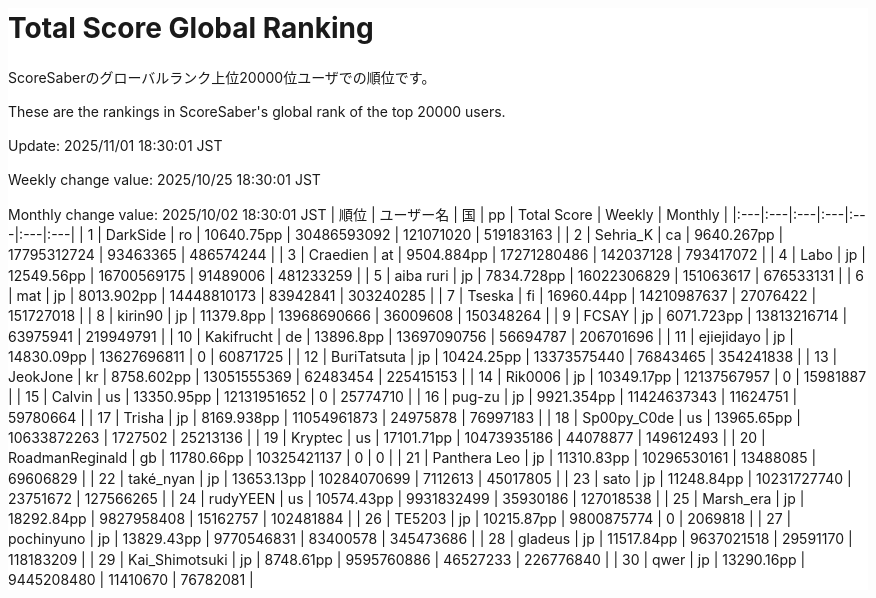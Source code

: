 # Total Score Global Ranking
ScoreSaberのグローバルランク上位20000位ユーザでの順位です。

These are the rankings in ScoreSaber's global rank of the top 20000 users.

Update: 2025/11/01 18:30:01 JST

Weekly change value: 2025/10/25 18:30:01 JST

Monthly change value: 2025/10/02 18:30:01 JST
| 順位 | ユーザー名 | 国 | pp | Total Score | Weekly | Monthly |
|:---|:---|:---|:---|:---|:---|:---|
| 1 | DarkSide | ro | 10640.75pp | 30486593092 | 121071020 | 519183163 |
| 2 | Sehria\_K | ca | 9640.267pp | 17795312724 | 93463365 | 486574244 |
| 3 | Craedien | at | 9504.884pp | 17271280486 | 142037128 | 793417072 |
| 4 | Labo | jp | 12549.56pp | 16700569175 | 91489006 | 481233259 |
| 5 | aiba ruri | jp | 7834.728pp | 16022306829 | 151063617 | 676533131 |
| 6 | mat | jp | 8013.902pp | 14448810173 | 83942841 | 303240285 |
| 7 | Tseska | fi | 16960.44pp | 14210987637 | 27076422 | 151727018 |
| 8 | kirin90 | jp | 11379.8pp | 13968690666 | 36009608 | 150348264 |
| 9 | FCSAY | jp | 6071.723pp | 13813216714 | 63975941 | 219949791 |
| 10 | Kakifrucht | de | 13896.8pp | 13697090756 | 56694787 | 206701696 |
| 11 | ejiejidayo | jp | 14830.09pp | 13627696811 | 0 | 60871725 |
| 12 | BuriTatsuta | jp | 10424.25pp | 13373575440 | 76843465 | 354241838 |
| 13 | JeokJone | kr | 8758.602pp | 13051555369 | 62483454 | 225415153 |
| 14 | Rik0006 | jp | 10349.17pp | 12137567957 | 0 | 15981887 |
| 15 | Calvin | us | 13350.95pp | 12131951652 | 0 | 25774710 |
| 16 | pug\-zu | jp | 9921.354pp | 11424637343 | 11624751 | 59780664 |
| 17 | Trisha | jp | 8169.938pp | 11054961873 | 24975878 | 76997183 |
| 18 | Sp00py\_C0de | us | 13965.65pp | 10633872263 | 1727502 | 25213136 |
| 19 | Kryptec | us | 17101.71pp | 10473935186 | 44078877 | 149612493 |
| 20 | RoadmanReginald | gb | 11780.66pp | 10325421137 | 0 | 0 |
| 21 | Panthera Leo | jp | 11310.83pp | 10296530161 | 13488085 | 69606829 |
| 22 | také\_nyan | jp | 13653.13pp | 10284070699 | 7112613 | 45017805 |
| 23 | sato | jp | 11248.84pp | 10231727740 | 23751672 | 127566265 |
| 24 | rudyYEEN | us | 10574.43pp | 9931832499 | 35930186 | 127018538 |
| 25 | Marsh\_era | jp | 18292.84pp | 9827958408 | 15162757 | 102481884 |
| 26 | TE5203 | jp | 10215.87pp | 9800875774 | 0 | 2069818 |
| 27 | pochinyuno | jp | 13829.43pp | 9770546831 | 83400578 | 345473686 |
| 28 | gladeus | jp | 11517.84pp | 9637021518 | 29591170 | 118183209 |
| 29 | Kai\_Shimotsuki | jp | 8748.61pp | 9595760886 | 46527233 | 226776840 |
| 30 | qwer | jp | 13290.16pp | 9445208480 | 11410670 | 76782081 |